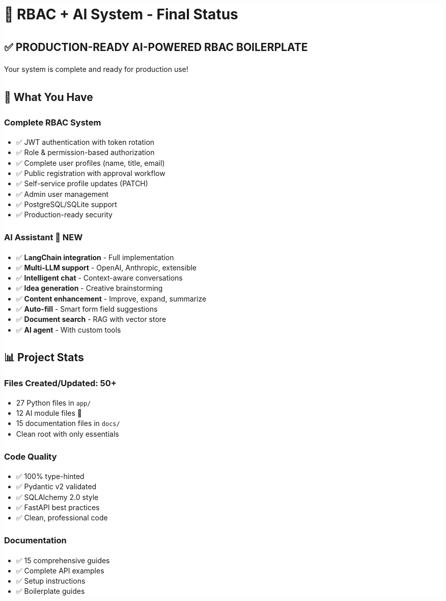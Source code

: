 # 🎉 RBAC + AI System - Final Status

## ✅ **PRODUCTION-READY AI-POWERED RBAC BOILERPLATE**

Your system is complete and ready for production use!

## 🚀 What You Have

### Complete RBAC System
- ✅ JWT authentication with token rotation
- ✅ Role & permission-based authorization
- ✅ Complete user profiles (name, title, email)
- ✅ Public registration with approval workflow
- ✅ Self-service profile updates (PATCH)
- ✅ Admin user management
- ✅ PostgreSQL/SQLite support
- ✅ Production-ready security

### AI Assistant 🤖 **NEW**
- ✅ **LangChain integration** - Full implementation
- ✅ **Multi-LLM support** - OpenAI, Anthropic, extensible
- ✅ **Intelligent chat** - Context-aware conversations
- ✅ **Idea generation** - Creative brainstorming
- ✅ **Content enhancement** - Improve, expand, summarize
- ✅ **Auto-fill** - Smart form field suggestions
- ✅ **Document search** - RAG with vector store
- ✅ **AI agent** - With custom tools

## 📊 Project Stats

### Files Created/Updated: 50+
- 27 Python files in `app/`
- 12 AI module files 🤖
- 15 documentation files in `docs/`
- Clean root with only essentials

### Code Quality
- ✅ 100% type-hinted
- ✅ Pydantic v2 validated
- ✅ SQLAlchemy 2.0 style
- ✅ FastAPI best practices
- ✅ Clean, professional code

### Documentation
- ✅ 15 comprehensive guides
- ✅ Complete API examples
- ✅ Setup instructions
- ✅ Boilerplate guides
